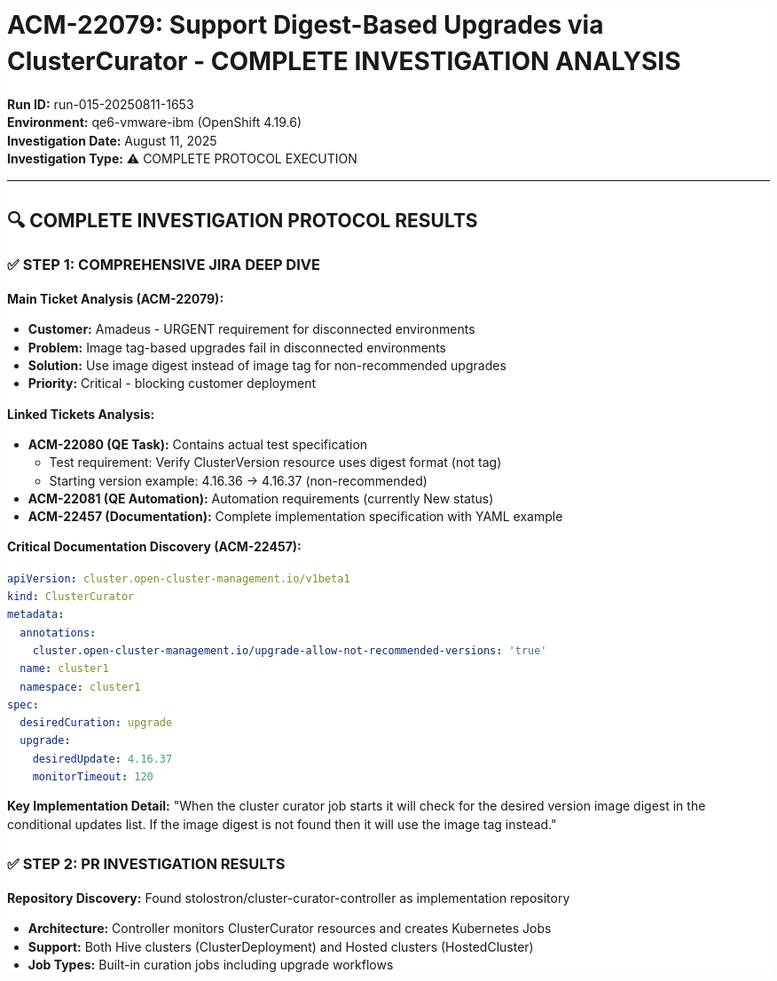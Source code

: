 # ACM-22079: Support Digest-Based Upgrades via ClusterCurator - COMPLETE INVESTIGATION ANALYSIS

**Run ID:** run-015-20250811-1653  
**Environment:** qe6-vmware-ibm (OpenShift 4.19.6)  
**Investigation Date:** August 11, 2025  
**Investigation Type:** ⚠️ COMPLETE PROTOCOL EXECUTION

---

## 🔍 COMPLETE INVESTIGATION PROTOCOL RESULTS

### ✅ STEP 1: COMPREHENSIVE JIRA DEEP DIVE

**Main Ticket Analysis (ACM-22079):**
- **Customer:** Amadeus - URGENT requirement for disconnected environments
- **Problem:** Image tag-based upgrades fail in disconnected environments
- **Solution:** Use image digest instead of image tag for non-recommended upgrades
- **Priority:** Critical - blocking customer deployment

**Linked Tickets Analysis:**
- **ACM-22080 (QE Task):** Contains actual test specification
  - Test requirement: Verify ClusterVersion resource uses digest format (not tag)
  - Starting version example: 4.16.36 → 4.16.37 (non-recommended)
- **ACM-22081 (QE Automation):** Automation requirements (currently New status)
- **ACM-22457 (Documentation):** Complete implementation specification with YAML example

**Critical Documentation Discovery (ACM-22457):**
```yaml
apiVersion: cluster.open-cluster-management.io/v1beta1
kind: ClusterCurator
metadata:
  annotations:
    cluster.open-cluster-management.io/upgrade-allow-not-recommended-versions: 'true'
  name: cluster1
  namespace: cluster1
spec:
  desiredCuration: upgrade
  upgrade:
    desiredUpdate: 4.16.37
    monitorTimeout: 120
```

**Key Implementation Detail:** "When the cluster curator job starts it will check for the desired version image digest in the conditional updates list. If the image digest is not found then it will use the image tag instead."

### ✅ STEP 2: PR INVESTIGATION RESULTS

**Repository Discovery:** Found stolostron/cluster-curator-controller as implementation repository
- **Architecture:** Controller monitors ClusterCurator resources and creates Kubernetes Jobs
- **Support:** Both Hive clusters (ClusterDeployment) and Hosted clusters (HostedCluster)
- **Job Types:** Built-in curation jobs including upgrade workflows
